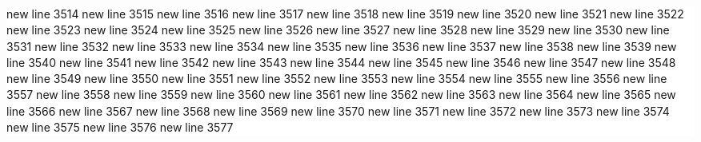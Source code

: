 new line 3514
new line 3515
new line 3516
new line 3517
new line 3518
new line 3519
new line 3520
new line 3521
new line 3522
new line 3523
new line 3524
new line 3525
new line 3526
new line 3527
new line 3528
new line 3529
new line 3530
new line 3531
new line 3532
new line 3533
new line 3534
new line 3535
new line 3536
new line 3537
new line 3538
new line 3539
new line 3540
new line 3541
new line 3542
new line 3543
new line 3544
new line 3545
new line 3546
new line 3547
new line 3548
new line 3549
new line 3550
new line 3551
new line 3552
new line 3553
new line 3554
new line 3555
new line 3556
new line 3557
new line 3558
new line 3559
new line 3560
new line 3561
new line 3562
new line 3563
new line 3564
new line 3565
new line 3566
new line 3567
new line 3568
new line 3569
new line 3570
new line 3571
new line 3572
new line 3573
new line 3574
new line 3575
new line 3576
new line 3577